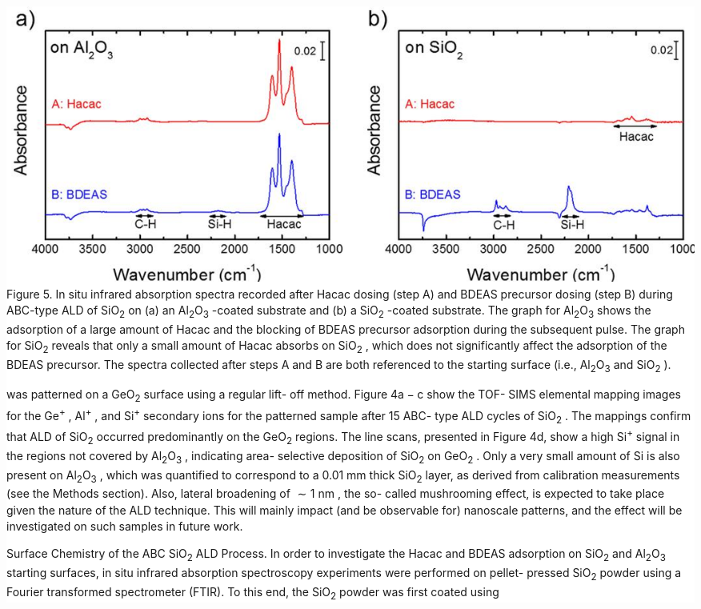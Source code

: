 ![](images/54fb0560b4d5f5de953e394b29fdbfbe710568308fa29bf91fb931ffeae0a7e0.jpg)  
Figure 5. In situ infrared absorption spectra recorded after Hacac dosing (step A) and BDEAS precursor dosing (step B) during ABC-type ALD of  $\mathrm{SiO}_2$  on (a) an  $\mathrm{Al}_2\mathrm{O}_3$ -coated substrate and (b) a  $\mathrm{SiO}_2$ -coated substrate. The graph for  $\mathrm{Al}_2\mathrm{O}_3$  shows the adsorption of a large amount of Hacac and the blocking of BDEAS precursor adsorption during the subsequent pulse. The graph for  $\mathrm{SiO}_2$  reveals that only a small amount of Hacac absorbs on  $\mathrm{SiO}_2$ , which does not significantly affect the adsorption of the BDEAS precursor. The spectra collected after steps A and B are both referenced to the starting surface (i.e.,  $\mathrm{Al}_2\mathrm{O}_3$  and  $\mathrm{SiO}_2$ ).

was patterned on a  $\mathrm{GeO}_2$  surface using a regular lift- off method. Figure  $4\mathrm{a} - \mathrm{c}$  show the TOF- SIMS elemental mapping images for the  $\mathrm{Ge}^{+}$ ,  $\mathrm{Al}^{+}$ , and  $\mathrm{Si}^{+}$  secondary ions for the patterned sample after 15 ABC- type ALD cycles of  $\mathrm{SiO}_2$ . The mappings confirm that ALD of  $\mathrm{SiO}_2$  occurred predominantly on the  $\mathrm{GeO}_2$  regions. The line scans, presented in Figure 4d, show a high  $\mathrm{Si}^{+}$  signal in the regions not covered by  $\mathrm{Al}_2\mathrm{O}_3$ , indicating area- selective deposition of  $\mathrm{SiO}_2$  on  $\mathrm{GeO}_2$ . Only a very small amount of  $\mathrm{Si}$  is also present on  $\mathrm{Al}_2\mathrm{O}_3$ , which was quantified to correspond to a  $0.01\mathrm{~mm}$  thick  $\mathrm{SiO}_2$  layer, as derived from calibration measurements (see the Methods section). Also, lateral broadening of  $\sim 1\mathrm{~nm}$ , the so- called mushrooming effect, is expected to take place given the nature of the ALD technique. This will mainly impact (and be observable for) nanoscale patterns, and the effect will be investigated on such samples in future work.

Surface Chemistry of the ABC  $\mathrm{SiO}_2$  ALD Process. In order to investigate the Hacac and BDEAS adsorption on  $\mathrm{SiO}_2$  and  $\mathrm{Al}_2\mathrm{O}_3$  starting surfaces, in situ infrared absorption spectroscopy experiments were performed on pellet- pressed  $\mathrm{SiO}_2$  powder using a Fourier transformed spectrometer (FTIR). To this end, the  $\mathrm{SiO}_2$  powder was first coated using
